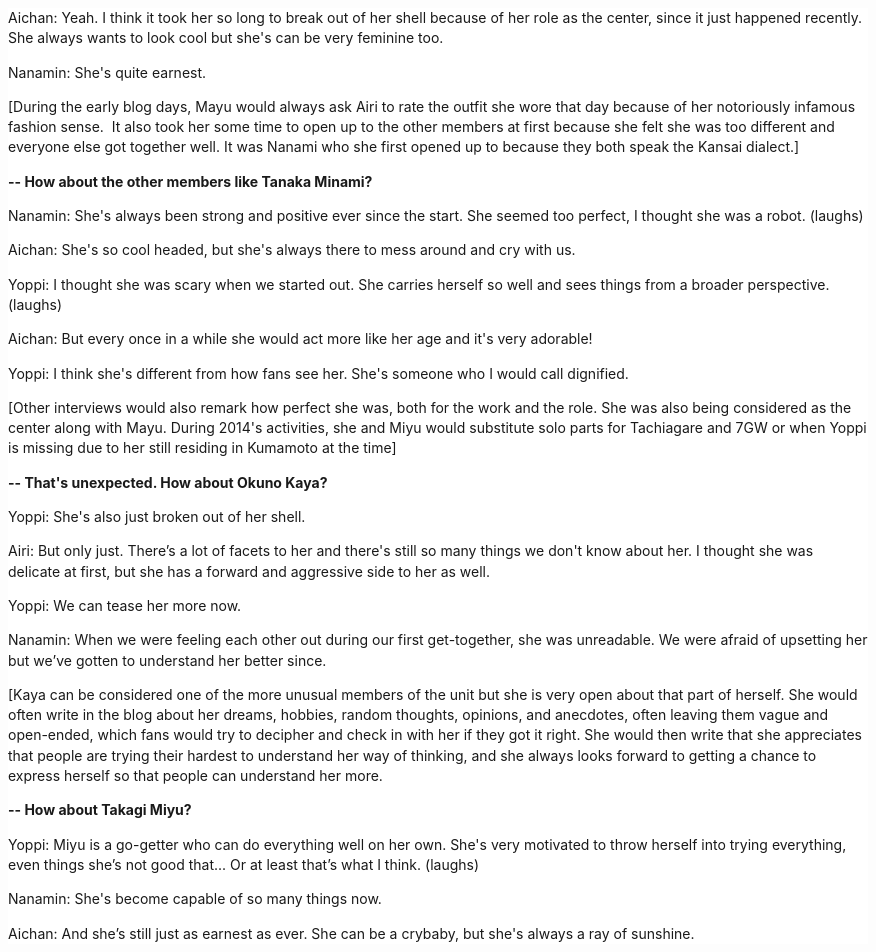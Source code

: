 Aichan: Yeah. I think it took her so long to break out of her shell because of her role as the center, since it just happened recently. She always wants to look cool but she's can be very feminine too.  

Nanamin: She's quite earnest.  

\[During the early blog days, Mayu would always ask Airi to rate the outfit she wore that day because of her notoriously infamous fashion sense.  It also took her some time to open up to the other members at first because she felt she was too different and everyone else got together well. It was Nanami who she first opened up to because they both speak the Kansai dialect.\]  

**\-- How about the other members like Tanaka Minami?**  

Nanamin: She's always been strong and positive ever since the start. She seemed too perfect, I thought she was a robot. (laughs)  

Aichan: She's so cool headed, but she's always there to mess around and cry with us.  

Yoppi: I thought she was scary when we started out. She carries herself so well and sees things from a broader perspective. (laughs)  

Aichan: But every once in a while she would act more like her age and it's very adorable!  

Yoppi: I think she's different from how fans see her. She's someone who I would call dignified.  

\[Other interviews would also remark how perfect she was, both for the work and the role. She was also being considered as the center along with Mayu. During 2014's activities, she and Miyu would substitute solo parts for Tachiagare and 7GW or when Yoppi is missing due to her still residing in Kumamoto at the time\]

**\-- That's unexpected. How about Okuno Kaya?**  

Yoppi: She's also just broken out of her shell.  

Airi: But only just. There’s a lot of facets to her and there's still so many things we don't know about her. I thought she was delicate at first, but she has a forward and aggressive side to her as well.  

Yoppi: We can tease her more now.  

Nanamin: When we were feeling each other out during our first get-together, she was unreadable. We were afraid of upsetting her but we’ve gotten to understand her better since.

\[Kaya can be considered one of the more unusual members of the unit but she is very open about that part of herself. She would often write in the blog about her dreams, hobbies, random thoughts, opinions, and anecdotes, often leaving them vague and open-ended, which fans would try to decipher and check in with her if they got it right. She would then write that she appreciates that people are trying their hardest to understand her way of thinking, and she always looks forward to getting a chance to express herself so that people can understand her more.

**\-- How about Takagi Miyu?**  

Yoppi: Miyu is a go-getter who can do everything well on her own. She's very motivated to throw herself into trying everything, even things she’s not good that... Or at least that’s what I think. (laughs)  

Nanamin: She's become capable of so many things now.  

Aichan: And she’s still just as earnest as ever. She can be a crybaby, but she's always a ray of sunshine.  
